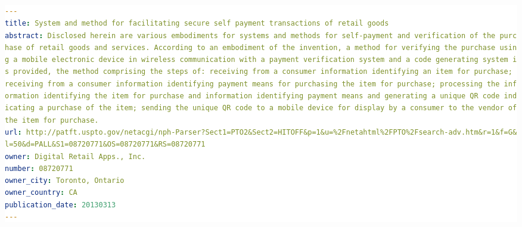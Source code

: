 ```yaml
---
title: System and method for facilitating secure self payment transactions of retail goods
abstract: Disclosed herein are various embodiments for systems and methods for self-payment and verification of the purchase of retail goods and services. According to an embodiment of the invention, a method for verifying the purchase using a mobile electronic device in wireless communication with a payment verification system and a code generating system is provided, the method comprising the steps of: receiving from a consumer information identifying an item for purchase; receiving from a consumer information identifying payment means for purchasing the item for purchase; processing the information identifying the item for purchase and information identifying payment means and generating a unique QR code indicating a purchase of the item; sending the unique QR code to a mobile device for display by a consumer to the vendor of the item for purchase.
url: http://patft.uspto.gov/netacgi/nph-Parser?Sect1=PTO2&Sect2=HITOFF&p=1&u=%2Fnetahtml%2FPTO%2Fsearch-adv.htm&r=1&f=G&l=50&d=PALL&S1=08720771&OS=08720771&RS=08720771
owner: Digital Retail Apps., Inc.
number: 08720771
owner_city: Toronto, Ontario
owner_country: CA
publication_date: 20130313
---
```

